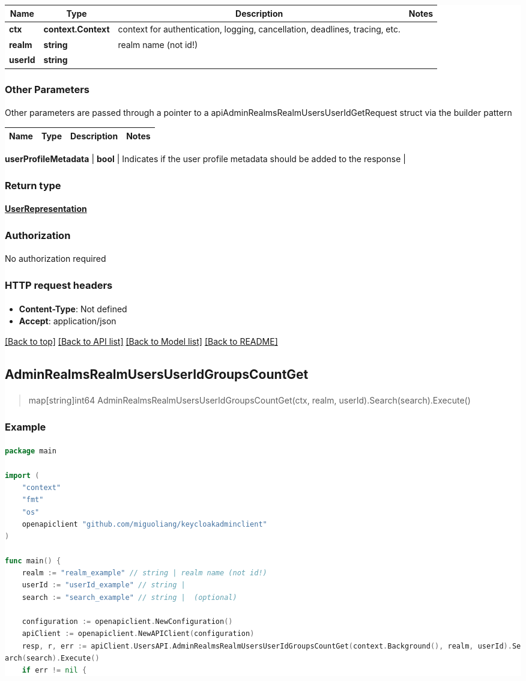 
Name | Type | Description  | Notes
------------- | ------------- | ------------- | -------------
**ctx** | **context.Context** | context for authentication, logging, cancellation, deadlines, tracing, etc.
**realm** | **string** | realm name (not id!) | 
**userId** | **string** |  | 

### Other Parameters

Other parameters are passed through a pointer to a apiAdminRealmsRealmUsersUserIdGetRequest struct via the builder pattern


Name | Type | Description  | Notes
------------- | ------------- | ------------- | -------------


 **userProfileMetadata** | **bool** | Indicates if the user profile metadata should be added to the response | 

### Return type

[**UserRepresentation**](UserRepresentation.md)

### Authorization

No authorization required

### HTTP request headers

- **Content-Type**: Not defined
- **Accept**: application/json

[[Back to top]](#) [[Back to API list]](../README.md#documentation-for-api-endpoints)
[[Back to Model list]](../README.md#documentation-for-models)
[[Back to README]](../README.md)


## AdminRealmsRealmUsersUserIdGroupsCountGet

> map[string]int64 AdminRealmsRealmUsersUserIdGroupsCountGet(ctx, realm, userId).Search(search).Execute()



### Example

```go
package main

import (
	"context"
	"fmt"
	"os"
	openapiclient "github.com/miguoliang/keycloakadminclient"
)

func main() {
	realm := "realm_example" // string | realm name (not id!)
	userId := "userId_example" // string | 
	search := "search_example" // string |  (optional)

	configuration := openapiclient.NewConfiguration()
	apiClient := openapiclient.NewAPIClient(configuration)
	resp, r, err := apiClient.UsersAPI.AdminRealmsRealmUsersUserIdGroupsCountGet(context.Background(), realm, userId).Search(search).Execute()
	if err != nil {
```